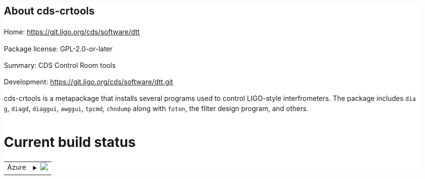 
About cds-crtools
-----------------

Home: https://git.ligo.org/cds/software/dtt

Package license: GPL-2.0-or-later

Summary: CDS Control Room tools

Development: https://git.ligo.org/cds/software/dtt.git

cds-crtools is a metapackage that installs several programs
used to control LIGO-style interfrometers. The package includes
`diag`, `diagd`, `diaggui`, `awggui`, `tpcmd`, `chndump`
along with `foton`, the filter design program, and others.


Current build status
====================


<table>
    
  <tr>
    <td>Azure</td>
    <td>
      <details>
        <summary>
          <a href="https://dev.azure.com/conda-forge/feedstock-builds/_build/latest?definitionId=14511&branchName=main">
            <img src="https://dev.azure.com/conda-forge/feedstock-builds/_apis/build/status/cds-crtools-feedstock?branchName=main">
          </a>
        </summary>
        <table>
          <thead><tr><th>Variant</th><th>Status</th></tr></thead>
          <tbody><tr>
              <td>linux_64_python3.10.____cpython</td>
              <td>
                <a href="https://dev.azure.com/conda-forge/feedstock-builds/_build/latest?definitionId=14511&branchName=main">
                  <img src="https://dev.azure.com/conda-forge/feedstock-builds/_apis/build/status/cds-crtools-feedstock?branchName=main&jobName=linux&configuration=linux%20linux_64_python3.10.____cpython" alt="variant">
                </a>
              </td>
            </tr><tr>
              <td>linux_64_python3.11.____cpython</td>
              <td>
                <a href="https://dev.azure.com/conda-forge/feedstock-builds/_build/latest?definitionId=14511&branchName=main">
                  <img src="https://dev.azure.com/conda-forge/feedstock-builds/_apis/build/status/cds-crtools-feedstock?branchName=main&jobName=linux&configuration=linux%20linux_64_python3.11.____cpython" alt="variant">
                </a>
              </td>
            </tr><tr>
              <td>linux_64_python3.8.____cpython</td>
              <td>
                <a href="https://dev.azure.com/conda-forge/feedstock-builds/_build/latest?definitionId=14511&branchName=main">
                  <img src="https://dev.azure.com/conda-forge/feedstock-builds/_apis/build/status/cds-crtools-feedstock?branchName=main&jobName=linux&configuration=linux%20linux_64_python3.8.____cpython" alt="variant">
                </a>
              </td>
            </tr><tr>
              <td>linux_64_python3.9.____cpython</td>
              <td>
                <a href="https://dev.azure.com/conda-forge/feedstock-builds/_build/latest?definitionId=14511&branchName=main">